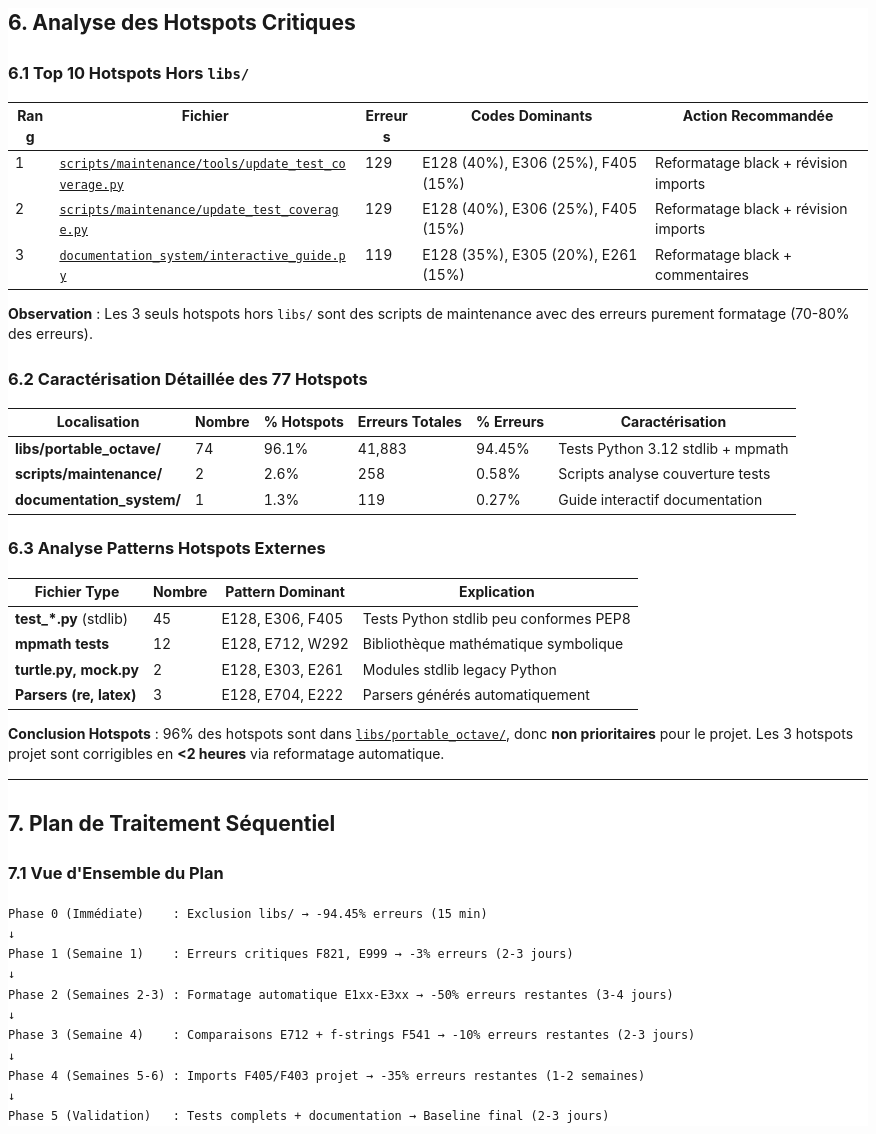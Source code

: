 
## 6. Analyse des Hotspots Critiques

### 6.1 Top 10 Hotspots Hors `libs/`

| Rang | Fichier | Erreurs | Codes Dominants | Action Recommandée |
|------|---------|---------|-----------------|---------------------|
| 1 | [`scripts/maintenance/tools/update_test_coverage.py`](../../scripts/maintenance/tools/update_test_coverage.py) | 129 | E128 (40%), E306 (25%), F405 (15%) | Reformatage black + révision imports |
| 2 | [`scripts/maintenance/update_test_coverage.py`](../../scripts/maintenance/update_test_coverage.py) | 129 | E128 (40%), E306 (25%), F405 (15%) | Reformatage black + révision imports |
| 3 | [`documentation_system/interactive_guide.py`](../../documentation_system/interactive_guide.py) | 119 | E128 (35%), E305 (20%), E261 (15%) | Reformatage black + commentaires |

**Observation** : Les 3 seuls hotspots hors `libs/` sont des scripts de maintenance avec des erreurs purement formatage (70-80% des erreurs).

### 6.2 Caractérisation Détaillée des 77 Hotspots

| Localisation | Nombre | % Hotspots | Erreurs Totales | % Erreurs | Caractérisation |
|--------------|--------|------------|----------------|-----------|-----------------|
| **libs/portable_octave/** | 74 | 96.1% | 41,883 | 94.45% | Tests Python 3.12 stdlib + mpmath |
| **scripts/maintenance/** | 2 | 2.6% | 258 | 0.58% | Scripts analyse couverture tests |
| **documentation_system/** | 1 | 1.3% | 119 | 0.27% | Guide interactif documentation |

### 6.3 Analyse Patterns Hotspots Externes

| Fichier Type | Nombre | Pattern Dominant | Explication |
|--------------|--------|------------------|-------------|
| **test_*.py** (stdlib) | 45 | E128, E306, F405 | Tests Python stdlib peu conformes PEP8 |
| **mpmath tests** | 12 | E128, E712, W292 | Bibliothèque mathématique symbolique |
| **turtle.py, mock.py** | 2 | E128, E303, E261 | Modules stdlib legacy Python |
| **Parsers (re, latex)** | 3 | E128, E704, E222 | Parsers générés automatiquement |

**Conclusion Hotspots** : 96% des hotspots sont dans [`libs/portable_octave/`](../../libs/portable_octave/), donc **non prioritaires** pour le projet. Les 3 hotspots projet sont corrigibles en **<2 heures** via reformatage automatique.

---

## 7. Plan de Traitement Séquentiel

### 7.1 Vue d'Ensemble du Plan

```
Phase 0 (Immédiate)    : Exclusion libs/ → -94.45% erreurs (15 min)
↓
Phase 1 (Semaine 1)    : Erreurs critiques F821, E999 → -3% erreurs (2-3 jours)
↓
Phase 2 (Semaines 2-3) : Formatage automatique E1xx-E3xx → -50% erreurs restantes (3-4 jours)
↓
Phase 3 (Semaine 4)    : Comparaisons E712 + f-strings F541 → -10% erreurs restantes (2-3 jours)
↓
Phase 4 (Semaines 5-6) : Imports F405/F403 projet → -35% erreurs restantes (1-2 semaines)
↓
Phase 5 (Validation)   : Tests complets + documentation → Baseline final (2-3 jours)
```
